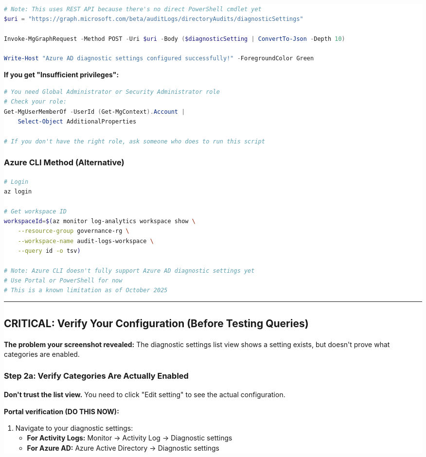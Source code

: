 ```powershell
# Note: This uses REST API because there's no direct PowerShell cmdlet yet
$uri = "https://graph.microsoft.com/beta/auditLogs/directoryAudits/diagnosticSettings"

Invoke-MgGraphRequest -Method POST -Uri $uri -Body ($diagnosticSetting | ConvertTo-Json -Depth 10)

Write-Host "Azure AD diagnostic settings configured successfully!" -ForegroundColor Green
```

**If you get "Insufficient privileges":**

```powershell
# You need Global Administrator or Security Administrator role
# Check your role:
Get-MgUserMemberOf -UserId (Get-MgContext).Account | 
    Select-Object AdditionalProperties

# If you don't have the right role, ask someone who does to run this script
```

### Azure CLI Method (Alternative)

```bash
# Login
az login

# Get workspace ID
workspaceId=$(az monitor log-analytics workspace show \
    --resource-group governance-rg \
    --workspace-name audit-logs-workspace \
    --query id -o tsv)

# Note: Azure CLI doesn't fully support Azure AD diagnostic settings yet
# Use Portal or PowerShell for now
# This is a known limitation as of October 2025
```


---

## CRITICAL: Verify Your Configuration (Before Testing Queries)

**The problem your screenshot revealed:** The diagnostic settings list view shows a setting exists, but doesn't prove what categories are enabled.

### Step 2a: Verify Categories Are Actually Enabled

**Don't trust the list view.** You need to click "Edit setting" to see the actual configuration.

**Portal verification (DO THIS NOW):**

1. Navigate to your diagnostic settings:
   - **For Activity Logs:** Monitor → Activity Log → Diagnostic settings
   - **For Azure AD:** Azure Active Directory → Diagnostic settings
